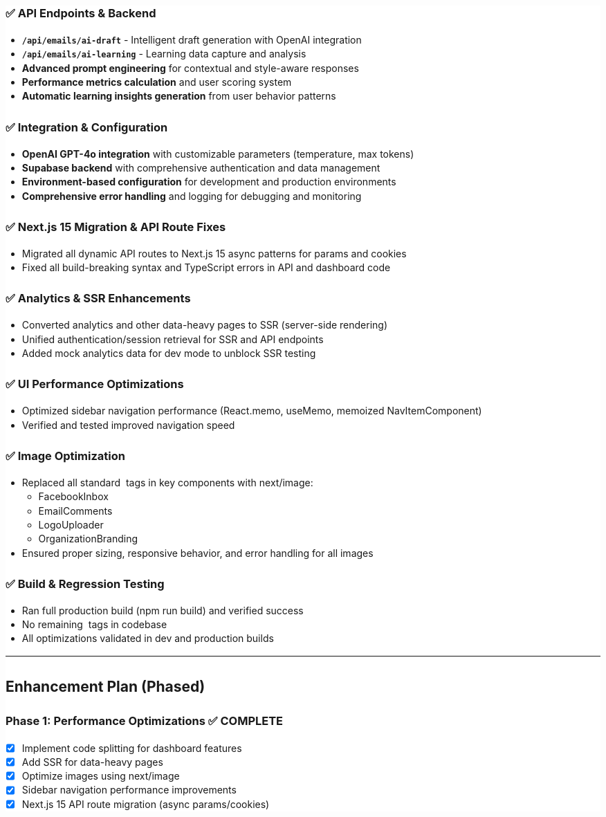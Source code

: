 ### ✅ API Endpoints & Backend
- **`/api/emails/ai-draft`** - Intelligent draft generation with OpenAI integration
- **`/api/emails/ai-learning`** - Learning data capture and analysis
- **Advanced prompt engineering** for contextual and style-aware responses
- **Performance metrics calculation** and user scoring system
- **Automatic learning insights generation** from user behavior patterns

### ✅ Integration & Configuration
- **OpenAI GPT-4o integration** with customizable parameters (temperature, max tokens)
- **Supabase backend** with comprehensive authentication and data management
- **Environment-based configuration** for development and production environments
- **Comprehensive error handling** and logging for debugging and monitoring

### ✅ Next.js 15 Migration & API Route Fixes
- Migrated all dynamic API routes to Next.js 15 async patterns for params and cookies
- Fixed all build-breaking syntax and TypeScript errors in API and dashboard code

### ✅ Analytics & SSR Enhancements
- Converted analytics and other data-heavy pages to SSR (server-side rendering)
- Unified authentication/session retrieval for SSR and API endpoints
- Added mock analytics data for dev mode to unblock SSR testing

### ✅ UI Performance Optimizations
- Optimized sidebar navigation performance (React.memo, useMemo, memoized NavItemComponent)
- Verified and tested improved navigation speed

### ✅ Image Optimization
- Replaced all standard <img> tags in key components with next/image:
  - FacebookInbox
  - EmailComments
  - LogoUploader
  - OrganizationBranding
- Ensured proper sizing, responsive behavior, and error handling for all images

### ✅ Build & Regression Testing
- Ran full production build (npm run build) and verified success
- No remaining <img> tags in codebase
- All optimizations validated in dev and production builds

---

## Enhancement Plan (Phased)

### Phase 1: Performance Optimizations ✅ COMPLETE
- [x] Implement code splitting for dashboard features
- [x] Add SSR for data-heavy pages
- [x] Optimize images using next/image
- [x] Sidebar navigation performance improvements
- [x] Next.js 15 API route migration (async params/cookies)
